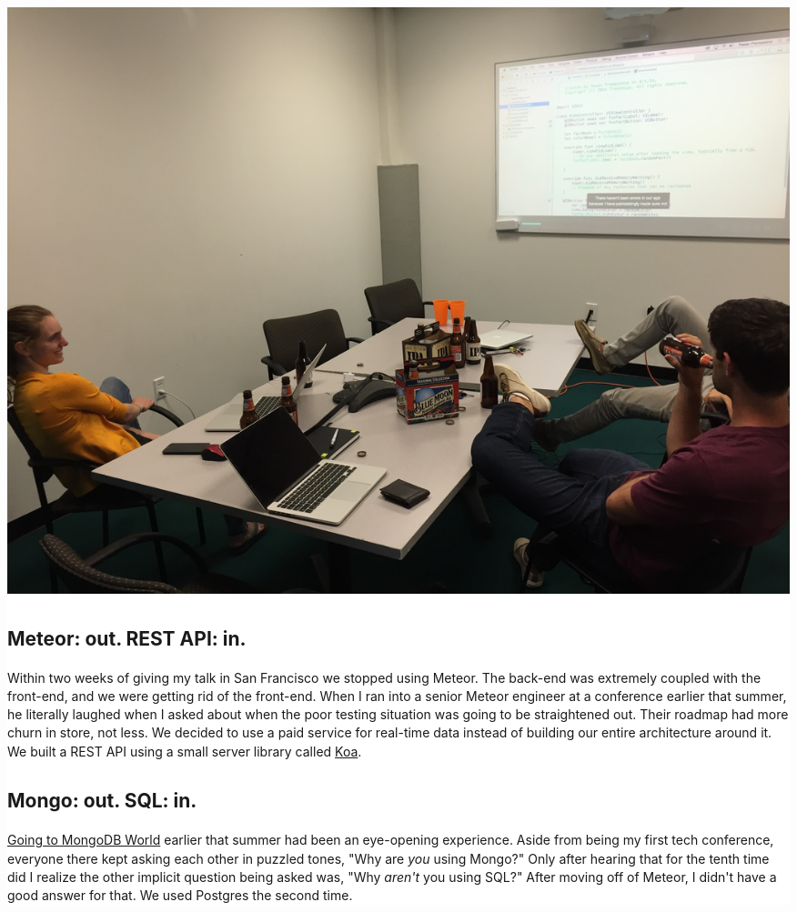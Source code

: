 ![The day we decided to make a native app I went out and got us two six packs and we spent the rest of the afteroon drinking away our JavaScript sorrows and watching videos teaching us Swift.](learningswift.jpg)

## Meteor: out. REST API: in.

Within two weeks of giving my talk in San Francisco we stopped using Meteor. The back-end was extremely coupled with the front-end, and we were getting rid of the front-end. When I ran into a senior Meteor engineer at a conference earlier that summer, he literally laughed when I asked about when the poor testing situation was going to be straightened out. Their roadmap had more churn in store, not less. We decided to use a paid service for real-time data instead of building our entire architecture around it. We built a REST API using a small server library called [Koa](http://koajs.com/).

## Mongo: out. SQL: in.

[Going to MongoDB World](https://twitter.com/louisdescioli/status/605460869355589632) earlier that summer had been an eye-opening experience. Aside from being my first tech conference, everyone there kept asking each other in puzzled tones, "Why are _you_ using Mongo?" Only after hearing that for the tenth time did I realize the other implicit question being asked was, "Why _aren't_ you using SQL?" After moving off of Meteor, I didn't have a good answer for that. We used Postgres the second time.
